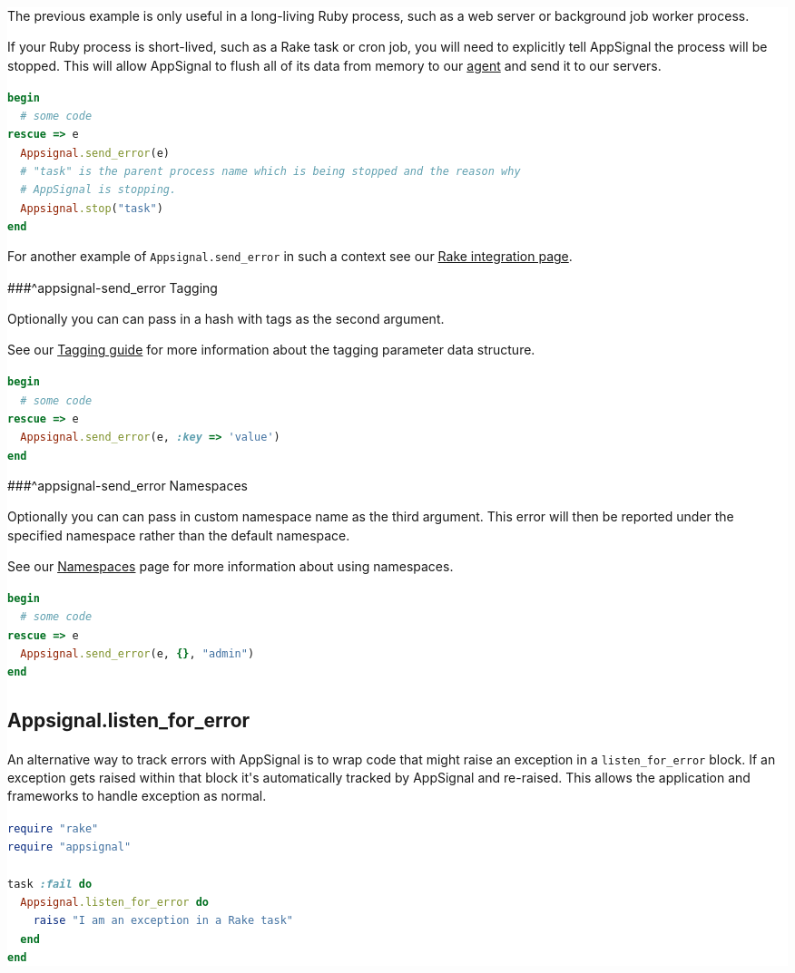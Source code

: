 The previous example is only useful in a long-living Ruby process, such as a web server or background job worker process.

If your Ruby process is short-lived, such as a Rake task or cron job, you will need to explicitly tell AppSignal the process will be stopped. This will allow AppSignal to flush all of its data from memory to our [agent](/appsignal/terminology.html#agent) and send it to our servers.

```ruby
begin
  # some code
rescue => e
  Appsignal.send_error(e)
  # "task" is the parent process name which is being stopped and the reason why
  # AppSignal is stopping.
  Appsignal.stop("task")
end
```

For another example of `Appsignal.send_error` in such a context see our [Rake integration page](/ruby/integrations/rake.html#ruby-applications).

###^appsignal-send_error Tagging

Optionally you can can pass in a hash with tags as the second argument.

See our [Tagging guide](tagging.html) for more information about the tagging parameter data structure.

```ruby
begin
  # some code
rescue => e
  Appsignal.send_error(e, :key => 'value')
end
```

###^appsignal-send_error Namespaces

Optionally you can can pass in custom namespace name as the third argument. This error will then be reported under the specified namespace rather than the default namespace.

See our [Namespaces](/application/namespaces.html) page for more information about using namespaces.

```ruby
begin
  # some code
rescue => e
  Appsignal.send_error(e, {}, "admin")
end
```

## Appsignal.listen_for_error

An alternative way to track errors with AppSignal is to wrap code that might
raise an exception in a `listen_for_error` block. If an exception gets raised
within that block it's automatically tracked by AppSignal and re-raised. This
allows the application and frameworks to handle exception as normal.

```ruby
require "rake"
require "appsignal"

task :fail do
  Appsignal.listen_for_error do
    raise "I am an exception in a Rake task"
  end
end
```
